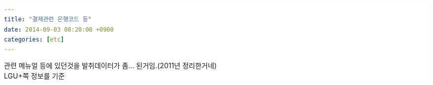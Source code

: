 ```yaml
---
title: "결제관련 은행코드 등"
date: 2014-09-03 08:20:08 +0900
categories: [etc]
---
```


관련 메뉴얼 등에 있던것을 발취데이터가 좀... 된거임.(2011년 정리한거네)  
LGU+쪽 정보를 기준
